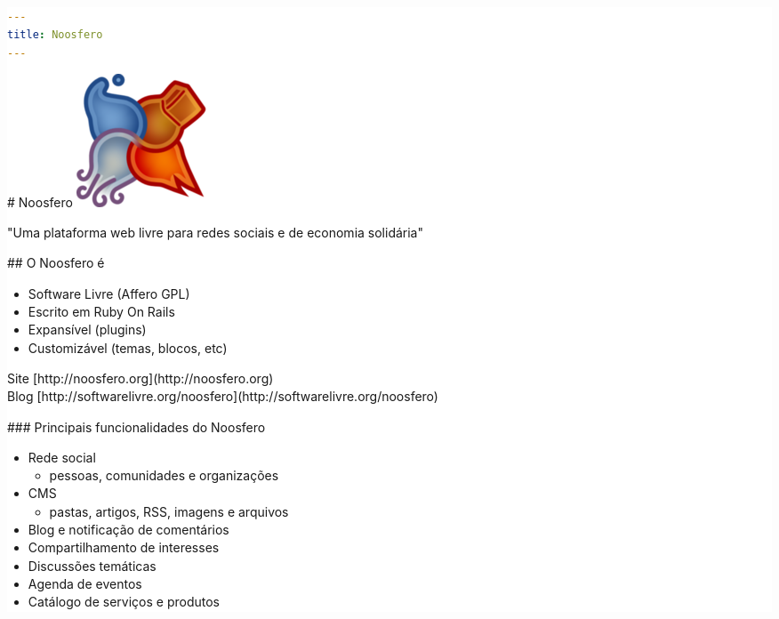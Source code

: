 ```yaml
---
title: Noosfero
---
```


<section data-background="/files/backgrounds/ocean.jpg">
# Noosfero

<img src="/files/noosfero.png" />

"Uma plataforma web livre para redes sociais e de economia solidária"
</section>



<section>
<section>
## O Noosfero é

* Software Livre (Affero GPL)
* Escrito em Ruby On Rails
* Expansível (plugins)
* Customizável (temas, blocos, etc)

<p class="fragment">
Site [http://noosfero.org](http://noosfero.org)<br/>
Blog [http://softwarelivre.org/noosfero](http://softwarelivre.org/noosfero)
</p>
</section>
<section>
### Principais funcionalidades do Noosfero

* Rede social
  * pessoas, comunidades e organizações
* CMS
  * pastas, artigos, RSS, imagens e arquivos
* Blog e notificação de comentários
* Compartilhamento de interesses
* Discussões temáticas
* Agenda de eventos
* Catálogo de serviços e produtos
</section>
</section>
